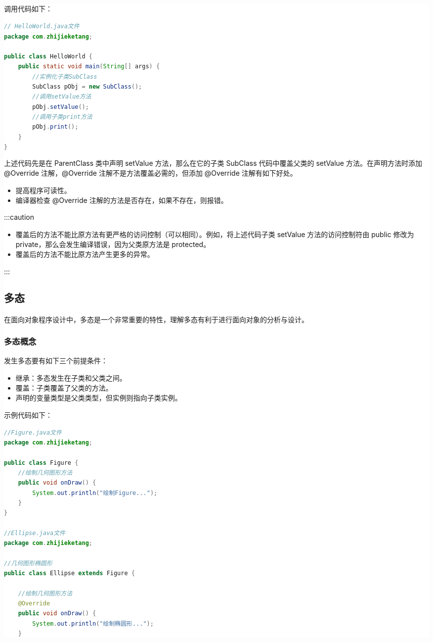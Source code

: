 调用代码如下：

```java
// HelloWorld.java文件
package com.zhijieketang;

public class HelloWorld {
    public static void main(String[] args) {
        //实例化子类SubClass
        SubClass pObj = new SubClass();
        //调用setValue方法
        pObj.setValue();
        //调用子类print方法
        pObj.print();
    }
}
```

上述代码先是在 ParentClass 类中声明 setValue 方法，那么在它的子类 SubClass 代码中覆盖父类的 setValue 方法。在声明方法时添加 @Override 注解，@Override 注解不是方法覆盖必需的，但添加 @Override 注解有如下好处。

- 提高程序可读性。
- 编译器检查 @Override 注解的方法是否存在，如果不存在，则报错。

:::caution

- 覆盖后的方法不能比原方法有更严格的访问控制（可以相同）。例如，将上述代码子类 setValue 方法的访问控制符由 public 修改为 private，那么会发生编译错误，因为父类原方法是 protected。
- 覆盖后的方法不能比原方法产生更多的异常。

:::

## 多态

在面向对象程序设计中，多态是一个非常重要的特性，理解多态有利于进行面向对象的分析与设计。

### 多态概念

发生多态要有如下三个前提条件：

- 继承：多态发生在子类和父类之间。
- 覆盖：子类覆盖了父类的方法。
- 声明的变量类型是父类类型，但实例则指向子类实例。

示例代码如下：

```java
//Figure.java文件
package com.zhijieketang;

public class Figure {
    //绘制几何图形方法
    public void onDraw() {
        System.out.println("绘制Figure...");
    }
}

//Ellipse.java文件
package com.zhijieketang;

//几何图形椭圆形
public class Ellipse extends Figure {

    //绘制几何图形方法
    @Override
    public void onDraw() {
        System.out.println("绘制椭圆形...");
    }
```